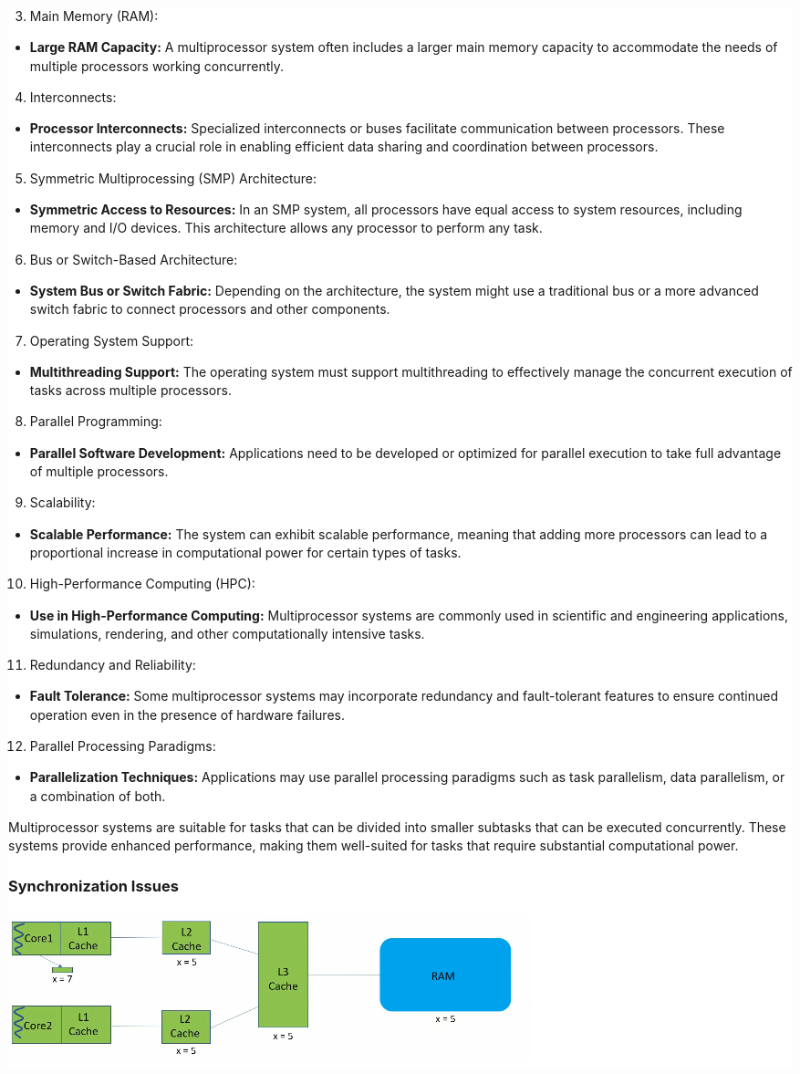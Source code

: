 3. Main Memory (RAM):
- **Large RAM Capacity:** A multiprocessor system often includes a larger main memory capacity to accommodate the needs of multiple processors working concurrently.

4. Interconnects:
- **Processor Interconnects:** Specialized interconnects or buses facilitate communication between processors. These interconnects play a crucial role in enabling efficient data sharing and coordination between processors.

5. Symmetric Multiprocessing (SMP) Architecture:
- **Symmetric Access to Resources:** In an SMP system, all processors have equal access to system resources, including memory and I/O devices. This architecture allows any processor to perform any task.

6. Bus or Switch-Based Architecture:
- **System Bus or Switch Fabric:** Depending on the architecture, the system might use a traditional bus or a more advanced switch fabric to connect processors and other components.

7. Operating System Support:
- **Multithreading Support:** The operating system must support multithreading to effectively manage the concurrent execution of tasks across multiple processors.

8. Parallel Programming:
- **Parallel Software Development:** Applications need to be developed or optimized for parallel execution to take full advantage of multiple processors.

9. Scalability:
- **Scalable Performance:** The system can exhibit scalable performance, meaning that adding more processors can lead to a proportional increase in computational power for certain types of tasks.

10. High-Performance Computing (HPC):
- **Use in High-Performance Computing:** Multiprocessor systems are commonly used in scientific and engineering applications, simulations, rendering, and other computationally intensive tasks.

11. Redundancy and Reliability:
- **Fault Tolerance:** Some multiprocessor systems may incorporate redundancy and fault-tolerant features to ensure continued operation even in the presence of hardware failures.

12. Parallel Processing Paradigms:
- **Parallelization Techniques:** Applications may use parallel processing paradigms such as task parallelism, data parallelism, or a combination of both.

Multiprocessor systems are suitable for tasks that can be divided into smaller subtasks that can be executed concurrently. These systems provide enhanced performance, making them well-suited for tasks that require substantial computational power.

### Synchronization Issues

![](./images/Pasted%20image%2020240113145626.png)
